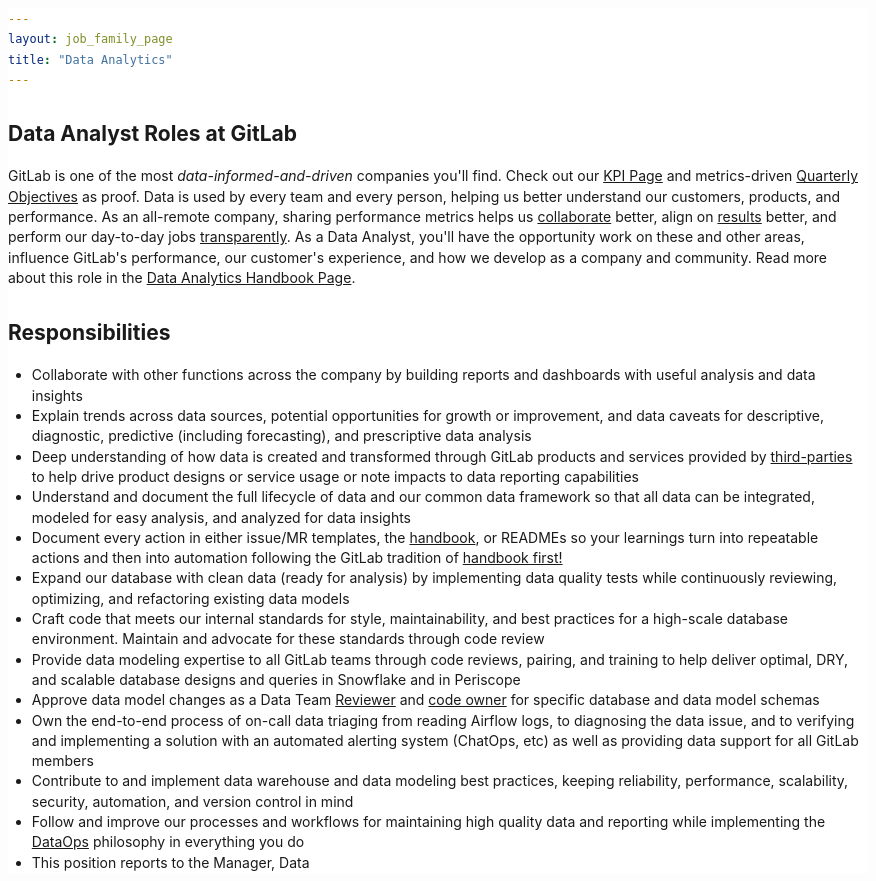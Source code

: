 ```yaml
---
layout: job_family_page
title: "Data Analytics"
---
```


##  Data Analyst Roles at GitLab

GitLab is one of the most _data-informed-and-driven_ companies you'll find. Check out our [KPI Page](https://about.gitlab.com/company/kpis/) and metrics-driven [Quarterly Objectives](https://about.gitlab.com/company/okrs/) as proof. Data is used by every team and every person, helping us better understand our customers, products, and performance. As an all-remote company, sharing performance metrics helps us [collaborate](https://about.gitlab.com/handbook/values/#collaboration) better, align on [results](https://about.gitlab.com/handbook/values/#results) better, and perform our day-to-day jobs [transparently](https://about.gitlab.com/handbook/values/#transparency).  As a Data Analyst, you'll have the opportunity work on these and other areas, influence GitLab's performance, our customer's experience, and how we develop as a company and community. Read more about this role in the [Data Analytics Handbook Page](/handbook/business-ops/data-team/organization/analytics/).

## Responsibilities

* Collaborate with other functions across the company by building reports and dashboards with useful analysis and data insights
* Explain trends across data sources, potential opportunities for growth or improvement, and data caveats for descriptive, diagnostic, predictive (including forecasting), and prescriptive data analysis
* Deep understanding of how data is created and transformed through GitLab products and services provided by [third-parties](/handbook/business-ops/data-team/#-extract-and-load) to help drive product designs or service usage or note impacts to data reporting capabilities
* Understand and document the full lifecycle of data and our common data framework so that all data can be integrated, modeled for easy analysis, and analyzed for data insights
* Document every action in either issue/MR templates, the [handbook](/handbook/), or READMEs so your learnings turn into repeatable actions and then into automation following the GitLab tradition of [handbook first!](/handbook/handbook-usage/#why-handbook-first)
* Expand our database with clean data (ready for analysis) by implementing data quality tests while continuously reviewing, optimizing, and refactoring existing data models
* Craft code that meets our internal standards for style, maintainability, and best practices for a high-scale database environment. Maintain and advocate for these standards through code review
* Provide data modeling expertise to all GitLab teams through code reviews, pairing, and training to help deliver optimal, DRY, and scalable database designs and queries in Snowflake and in Periscope
* Approve data model changes as a Data Team [Reviewer](/handbook/business-ops/data-team/how-we-work/duties/#reviewer) and [code owner](https://gitlab.com/gitlab-data/analytics/blob/master/CODEOWNERS) for specific database and data model schemas
* Own the end-to-end process of on-call data triaging from reading Airflow logs, to diagnosing the data issue, and to verifying and implementing a solution with an automated alerting system (ChatOps, etc) as well as providing data support for all GitLab members
* Contribute to and implement data warehouse and data modeling best practices, keeping reliability, performance, scalability, security, automation, and version control in mind
* Follow and improve our processes and workflows for maintaining high quality data and reporting while implementing the [DataOps](https://en.wikipedia.org/wiki/DataOps) philosophy in everything you do
* This position reports to the Manager, Data
